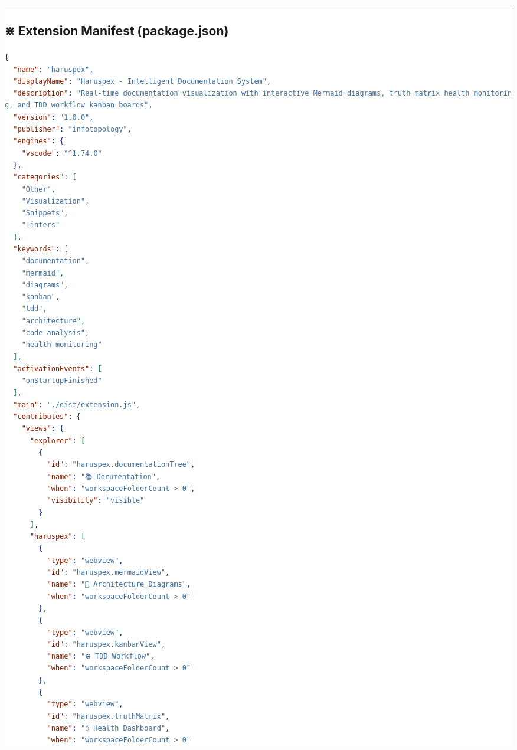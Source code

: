 
---

## ⋇ Extension Manifest (package.json)

```json
{
  "name": "haruspex",
  "displayName": "Haruspex - Intelligent Documentation System",
  "description": "Real-time documentation visualization with interactive Mermaid diagrams, truth matrix health monitoring, and TDD workflow kanban boards",
  "version": "1.0.0",
  "publisher": "infotopology",
  "engines": {
    "vscode": "^1.74.0"
  },
  "categories": [
    "Other",
    "Visualization", 
    "Snippets",
    "Linters"
  ],
  "keywords": [
    "documentation",
    "mermaid",
    "diagrams", 
    "kanban",
    "tdd",
    "architecture",
    "code-analysis",
    "health-monitoring"
  ],
  "activationEvents": [
    "onStartupFinished"
  ],
  "main": "./dist/extension.js",
  "contributes": {
    "views": {
      "explorer": [
        {
          "id": "haruspex.documentationTree",
          "name": "📚 Documentation",
          "when": "workspaceFolderCount > 0",
          "visibility": "visible"
        }
      ],
      "haruspex": [
        {
          "type": "webview",
          "id": "haruspex.mermaidView", 
          "name": "🧩 Architecture Diagrams",
          "when": "workspaceFolderCount > 0"
        },
        {
          "type": "webview",
          "id": "haruspex.kanbanView",
          "name": "⋇ TDD Workflow",
          "when": "workspaceFolderCount > 0"
        },
        {
          "type": "webview",
          "id": "haruspex.truthMatrix",
          "name": "◊ Health Dashboard", 
          "when": "workspaceFolderCount > 0"
```